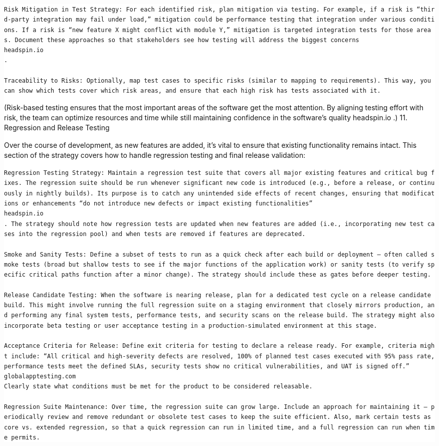     Risk Mitigation in Test Strategy: For each identified risk, plan mitigation via testing. For example, if a risk is “third-party integration may fail under load,” mitigation could be performance testing that integration under various conditions. If a risk is “new feature X might conflict with module Y,” mitigation is targeted integration tests for those areas. Document these approaches so that stakeholders see how testing will address the biggest concerns
    headspin.io
    .

    Traceability to Risks: Optionally, map test cases to specific risks (similar to mapping to requirements). This way, you can show which tests cover which risk areas, and ensure that each high risk has tests associated with it.

(Risk-based testing ensures that the most important areas of the software get the most attention. By aligning testing effort with risk, the team can optimize resources and time while still maintaining confidence in the software’s quality
headspin.io
.)
11. Regression and Release Testing

Over the course of development, as new features are added, it’s vital to ensure that existing functionality remains intact. This section of the strategy covers how to handle regression testing and final release validation:

    Regression Testing Strategy: Maintain a regression test suite that covers all major existing features and critical bug fixes. The regression suite should be run whenever significant new code is introduced (e.g., before a release, or continuously in nightly builds). Its purpose is to catch any unintended side effects of recent changes, ensuring that modifications or enhancements “do not introduce new defects or impact existing functionalities”
    headspin.io
    . The strategy should note how regression tests are updated when new features are added (i.e., incorporating new test cases into the regression pool) and when tests are removed if features are deprecated.

    Smoke and Sanity Tests: Define a subset of tests to run as a quick check after each build or deployment – often called smoke tests (broad but shallow tests to see if the major functions of the application work) or sanity tests (to verify specific critical paths function after a minor change). The strategy should include these as gates before deeper testing.

    Release Candidate Testing: When the software is nearing release, plan for a dedicated test cycle on a release candidate build. This might involve running the full regression suite on a staging environment that closely mirrors production, and performing any final system tests, performance tests, and security scans on the release build. The strategy might also incorporate beta testing or user acceptance testing in a production-simulated environment at this stage.

    Acceptance Criteria for Release: Define exit criteria for testing to declare a release ready. For example, criteria might include: “All critical and high-severity defects are resolved, 100% of planned test cases executed with 95% pass rate, performance tests meet the defined SLAs, security tests show no critical vulnerabilities, and UAT is signed off.”
    globalapptesting.com
    Clearly state what conditions must be met for the product to be considered releasable.

    Regression Suite Maintenance: Over time, the regression suite can grow large. Include an approach for maintaining it – periodically review and remove redundant or obsolete test cases to keep the suite efficient. Also, mark certain tests as core vs. extended regression, so that a quick regression can run in limited time, and a full regression can run when time permits.
